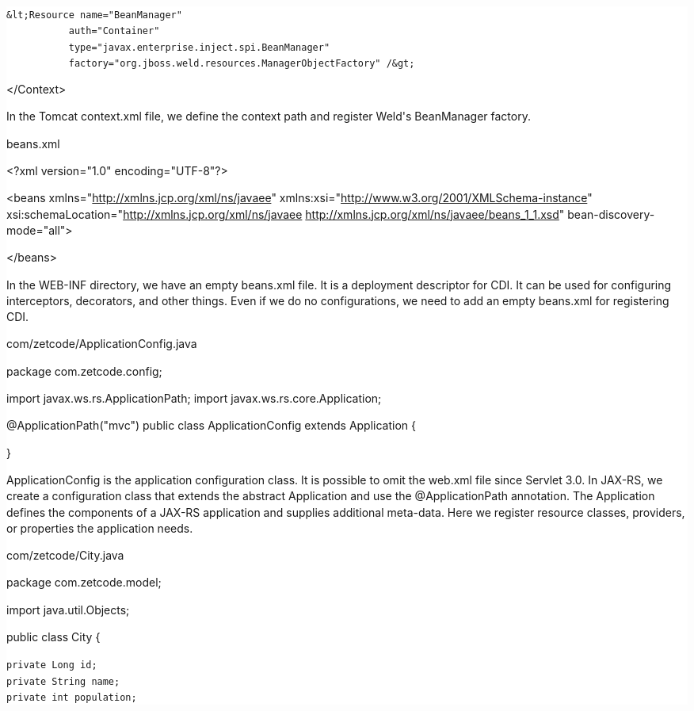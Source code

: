     &lt;Resource name="BeanManager" 
               auth="Container"
               type="javax.enterprise.inject.spi.BeanManager"
               factory="org.jboss.weld.resources.ManagerObjectFactory" /&gt;
     
&lt;/Context&gt;

In the Tomcat context.xml file, we define the context path 
and register Weld's BeanManager factory.

beans.xml
  

&lt;?xml version="1.0" encoding="UTF-8"?&gt;

&lt;beans xmlns="http://xmlns.jcp.org/xml/ns/javaee"
       xmlns:xsi="http://www.w3.org/2001/XMLSchema-instance"
       xsi:schemaLocation="http://xmlns.jcp.org/xml/ns/javaee 
http://xmlns.jcp.org/xml/ns/javaee/beans_1_1.xsd"
       bean-discovery-mode="all"&gt;
    
&lt;/beans&gt;

In the WEB-INF directory, we have an empty beans.xml
file. It is a deployment descriptor for CDI. It can be used for configuring interceptors, 
decorators, and other things. Even if we do no configurations, we need to add 
an empty beans.xml for registering CDI.

com/zetcode/ApplicationConfig.java
  

package com.zetcode.config;

import javax.ws.rs.ApplicationPath;
import javax.ws.rs.core.Application;

@ApplicationPath("mvc")
public class ApplicationConfig extends Application {

}

ApplicationConfig is the application configuration class. It is possible to 
omit the web.xml file since Servlet 3.0. In JAX-RS, we create 
a configuration class that extends the abstract Application
and use the @ApplicationPath annotation. The Application
defines the components of a JAX-RS application and supplies additional meta-data. 
Here we register resource classes, providers, or properties the application needs.

com/zetcode/City.java
  

package com.zetcode.model;

import java.util.Objects;

public class City {
    
    private Long id;
    private String name;
    private int population;
